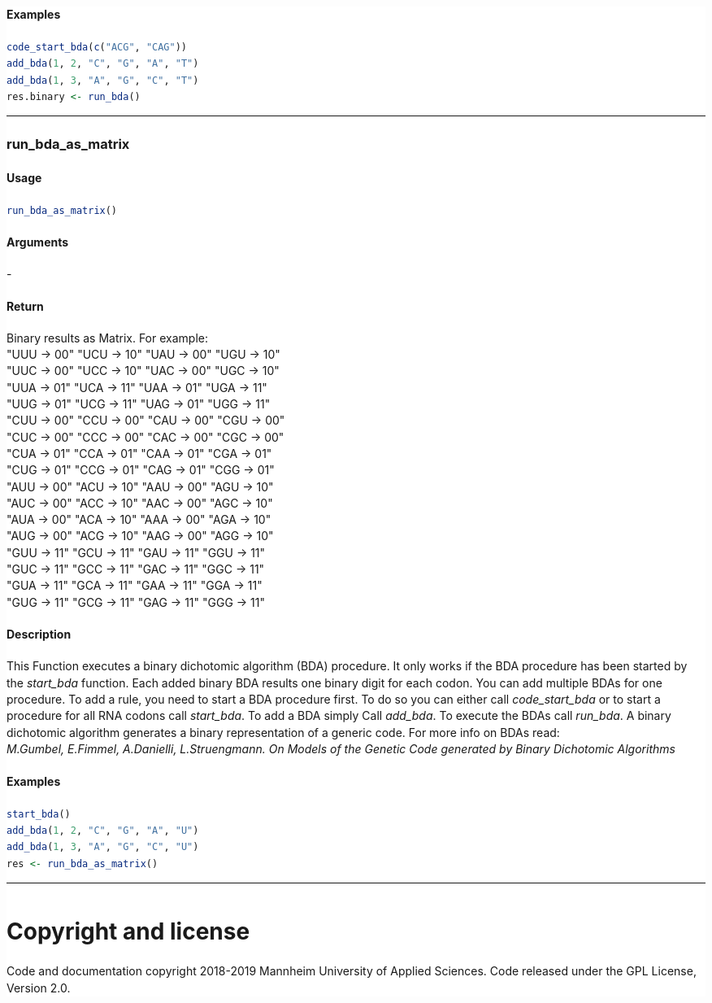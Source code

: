 
#### Examples
```R 
code_start_bda(c("ACG", "CAG"))
add_bda(1, 2, "C", "G", "A", "T")
add_bda(1, 3, "A", "G", "C", "T")
res.binary <- run_bda()

```
<hr>

### run_bda_as_matrix

#### Usage
```R 
run_bda_as_matrix()
```

#### Arguments
 \-

#### Return
 
Binary results as Matrix. For example:<br> "UUU -> 00" "UCU -> 10" "UAU -> 00" "UGU -> 10" <br> "UUC -> 00" "UCC -> 10" "UAC -> 00" "UGC -> 10" <br>  "UUA -> 01" "UCA -> 11" "UAA -> 01" "UGA -> 11" <br>  "UUG -> 01" "UCG -> 11" "UAG -> 01" "UGG -> 11" <br>  "CUU -> 00" "CCU -> 00" "CAU -> 00" "CGU -> 00" <br>  "CUC -> 00" "CCC -> 00" "CAC -> 00" "CGC -> 00" <br>  "CUA -> 01" "CCA -> 01" "CAA -> 01" "CGA -> 01" <br>  "CUG -> 01" "CCG -> 01" "CAG -> 01" "CGG -> 01" <br>  "AUU -> 00" "ACU -> 10" "AAU -> 00" "AGU -> 10" <br>  "AUC -> 00" "ACC -> 10" "AAC -> 00" "AGC -> 10" <br>  "AUA -> 00" "ACA -> 10" "AAA -> 00" "AGA -> 10" <br>  "AUG -> 00" "ACG -> 10" "AAG -> 00" "AGG -> 10" <br>  "GUU -> 11" "GCU -> 11" "GAU -> 11" "GGU -> 11" <br>  "GUC -> 11" "GCC -> 11" "GAC -> 11" "GGC -> 11" <br>  "GUA -> 11" "GCA -> 11" "GAA -> 11" "GGA -> 11" <br>  "GUG -> 11" "GCG -> 11" "GAG -> 11" "GGG -> 11"


#### Description
 
This Function executes a binary dichotomic algorithm (BDA) procedure. It only works if the BDA procedure has been started by the *start_bda* function.
Each added binary BDA results one binary digit for each codon.
You can add multiple BDAs for one procedure. To add a rule, you need to start a BDA procedure first.
To do so you can either call *code_start_bda* or to start a procedure
for all RNA codons call *start_bda*.
To add a BDA simply Call *add_bda*. To execute the BDAs call *run_bda*.
A binary dichotomic algorithm generates a binary representation of a generic code. For more info on BDAs read:<br>
*M.Gumbel, E.Fimmel, A.Danielli, L.Struengmann. On Models of the Genetic  Code generated by Binary Dichotomic Algorithms*


#### Examples
```R 
start_bda()
add_bda(1, 2, "C", "G", "A", "U")
add_bda(1, 3, "A", "G", "C", "U")
res <- run_bda_as_matrix()

```
<hr>




# Copyright and license
Code and documentation copyright 2018-2019 Mannheim University of Applied Sciences. Code released under the GPL License, Version 2.0.

